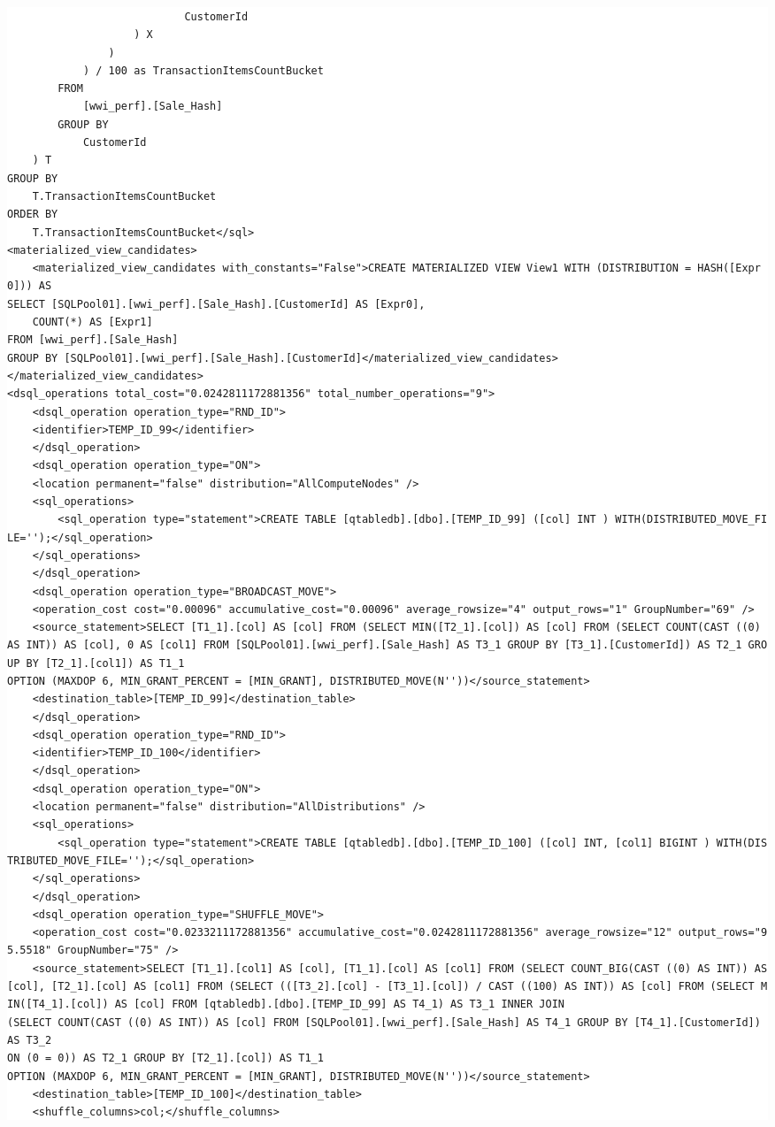                                 CustomerId
                        ) X
                    )
                ) / 100 as TransactionItemsCountBucket
            FROM
                [wwi_perf].[Sale_Hash]
            GROUP BY
                CustomerId
        ) T
    GROUP BY
        T.TransactionItemsCountBucket
    ORDER BY
        T.TransactionItemsCountBucket</sql>
    <materialized_view_candidates>
        <materialized_view_candidates with_constants="False">CREATE MATERIALIZED VIEW View1 WITH (DISTRIBUTION = HASH([Expr0])) AS
    SELECT [SQLPool01].[wwi_perf].[Sale_Hash].[CustomerId] AS [Expr0],
        COUNT(*) AS [Expr1]
    FROM [wwi_perf].[Sale_Hash]
    GROUP BY [SQLPool01].[wwi_perf].[Sale_Hash].[CustomerId]</materialized_view_candidates>
    </materialized_view_candidates>
    <dsql_operations total_cost="0.0242811172881356" total_number_operations="9">
        <dsql_operation operation_type="RND_ID">
        <identifier>TEMP_ID_99</identifier>
        </dsql_operation>
        <dsql_operation operation_type="ON">
        <location permanent="false" distribution="AllComputeNodes" />
        <sql_operations>
            <sql_operation type="statement">CREATE TABLE [qtabledb].[dbo].[TEMP_ID_99] ([col] INT ) WITH(DISTRIBUTED_MOVE_FILE='');</sql_operation>
        </sql_operations>
        </dsql_operation>
        <dsql_operation operation_type="BROADCAST_MOVE">
        <operation_cost cost="0.00096" accumulative_cost="0.00096" average_rowsize="4" output_rows="1" GroupNumber="69" />
        <source_statement>SELECT [T1_1].[col] AS [col] FROM (SELECT MIN([T2_1].[col]) AS [col] FROM (SELECT COUNT(CAST ((0) AS INT)) AS [col], 0 AS [col1] FROM [SQLPool01].[wwi_perf].[Sale_Hash] AS T3_1 GROUP BY [T3_1].[CustomerId]) AS T2_1 GROUP BY [T2_1].[col1]) AS T1_1
    OPTION (MAXDOP 6, MIN_GRANT_PERCENT = [MIN_GRANT], DISTRIBUTED_MOVE(N''))</source_statement>
        <destination_table>[TEMP_ID_99]</destination_table>
        </dsql_operation>
        <dsql_operation operation_type="RND_ID">
        <identifier>TEMP_ID_100</identifier>
        </dsql_operation>
        <dsql_operation operation_type="ON">
        <location permanent="false" distribution="AllDistributions" />
        <sql_operations>
            <sql_operation type="statement">CREATE TABLE [qtabledb].[dbo].[TEMP_ID_100] ([col] INT, [col1] BIGINT ) WITH(DISTRIBUTED_MOVE_FILE='');</sql_operation>
        </sql_operations>
        </dsql_operation>
        <dsql_operation operation_type="SHUFFLE_MOVE">
        <operation_cost cost="0.0233211172881356" accumulative_cost="0.0242811172881356" average_rowsize="12" output_rows="95.5518" GroupNumber="75" />
        <source_statement>SELECT [T1_1].[col1] AS [col], [T1_1].[col] AS [col1] FROM (SELECT COUNT_BIG(CAST ((0) AS INT)) AS [col], [T2_1].[col] AS [col1] FROM (SELECT (([T3_2].[col] - [T3_1].[col]) / CAST ((100) AS INT)) AS [col] FROM (SELECT MIN([T4_1].[col]) AS [col] FROM [qtabledb].[dbo].[TEMP_ID_99] AS T4_1) AS T3_1 INNER JOIN
    (SELECT COUNT(CAST ((0) AS INT)) AS [col] FROM [SQLPool01].[wwi_perf].[Sale_Hash] AS T4_1 GROUP BY [T4_1].[CustomerId]) AS T3_2
    ON (0 = 0)) AS T2_1 GROUP BY [T2_1].[col]) AS T1_1
    OPTION (MAXDOP 6, MIN_GRANT_PERCENT = [MIN_GRANT], DISTRIBUTED_MOVE(N''))</source_statement>
        <destination_table>[TEMP_ID_100]</destination_table>
        <shuffle_columns>col;</shuffle_columns>